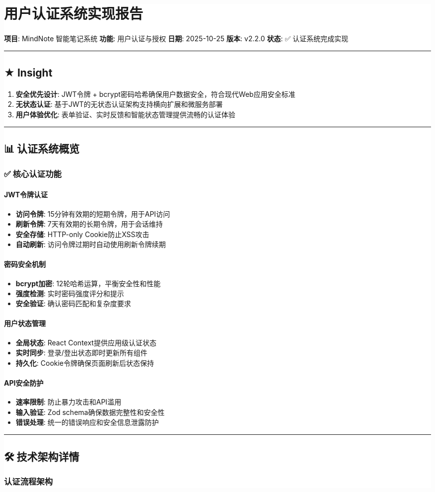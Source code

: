 # 用户认证系统实现报告

**项目**: MindNote 智能笔记系统
**功能**: 用户认证与授权
**日期**: 2025-10-25
**版本**: v2.2.0
**状态**: ✅ 认证系统完成实现

---

## ★ Insight

1. **安全优先设计**: JWT令牌 + bcrypt密码哈希确保用户数据安全，符合现代Web应用安全标准
2. **无状态认证**: 基于JWT的无状态认证架构支持横向扩展和微服务部署
3. **用户体验优化**: 表单验证、实时反馈和智能状态管理提供流畅的认证体验

---

## 📊 认证系统概览

### ✅ 核心认证功能

#### JWT令牌认证
- **访问令牌**: 15分钟有效期的短期令牌，用于API访问
- **刷新令牌**: 7天有效期的长期令牌，用于会话维持
- **安全存储**: HTTP-only Cookie防止XSS攻击
- **自动刷新**: 访问令牌过期时自动使用刷新令牌续期

#### 密码安全机制
- **bcrypt加密**: 12轮哈希运算，平衡安全性和性能
- **强度检测**: 实时密码强度评分和提示
- **安全验证**: 确认密码匹配和复杂度要求

#### 用户状态管理
- **全局状态**: React Context提供应用级认证状态
- **实时同步**: 登录/登出状态即时更新所有组件
- **持久化**: Cookie令牌确保页面刷新后状态保持

#### API安全防护
- **速率限制**: 防止暴力攻击和API滥用
- **输入验证**: Zod schema确保数据完整性和安全性
- **错误处理**: 统一的错误响应和安全信息泄露防护

---

## 🛠️ 技术架构详情

### 认证流程架构
